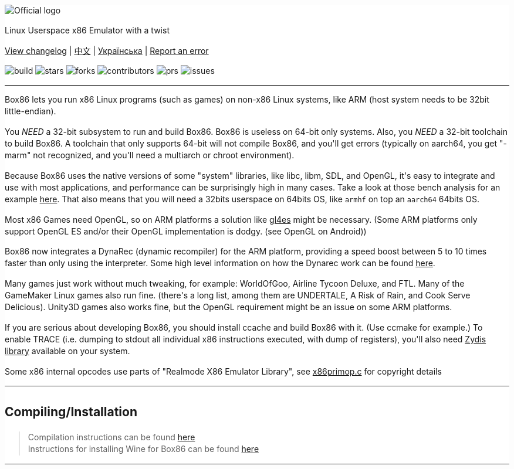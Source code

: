 ![Official logo](img/Box86Logo.png "Official Logo")

Linux Userspace x86 Emulator with a twist

[View changelog](https://github.com/ptitSeb/box86/blob/master/docs/CHANGELOG.md) | [中文](https://github.com/ptitSeb/box86/blob/master/docs/README_CN.md) | [Українська](https://github.com/ptitSeb/box86/blob/master/docs/README_UK.md) | [Report an error](https://github.com/ptitSeb/box86/issues/new)

![build](https://app.travis-ci.com/ptitSeb/box86.svg?branch=master) ![stars](https://img.shields.io/github/stars/ptitSeb/box86) ![forks](https://img.shields.io/github/forks/ptitSeb/box86) ![contributors](https://img.shields.io/github/contributors/ptitSeb/box86) ![prs](https://img.shields.io/github/issues-pr/ptitSeb/box86) ![issues](https://img.shields.io/github/issues/ptitSeb/box86)

----

Box86 lets you run x86 Linux programs (such as games) on non-x86 Linux systems, like ARM (host system needs to be 32bit little-endian).

You *NEED* a 32-bit subsystem to run and build Box86. Box86 is useless on 64-bit only systems. Also, you *NEED* a 32-bit toolchain to build Box86. A toolchain that only supports 64-bit will not compile Box86, and you'll get errors (typically on aarch64, you get "-marm" not recognized, and you'll need a multiarch or chroot environment).

Because Box86 uses the native versions of some "system" libraries, like libc, libm, SDL, and OpenGL, it's easy to integrate and use with most applications, and performance can be surprisingly high in many cases. Take a look at those bench analysis for an example [here](https://box86.org/index.php/2021/06/game-performances/). That also means that you will need a 32bits userspace on 64bits OS, like `armhf` on top an `aarch64` 64bits OS.

Most x86 Games need OpenGL, so on ARM platforms a solution like [gl4es](https://github.com/ptitSeb/gl4es) might be necessary. (Some ARM platforms only support OpenGL ES and/or their OpenGL implementation is dodgy. (see OpenGL on Android))

Box86 now integrates a DynaRec (dynamic recompiler) for the ARM platform, providing a speed boost between 5 to 10 times faster than only using the interpreter. Some high level information on how the Dynarec work can be found [here](https://box86.org/2021/07/inner-workings-a-high%e2%80%91level-view-of-box86-and-a-low%e2%80%91level-view-of-the-dynarec/).

Many games just work without much tweaking, for example: WorldOfGoo, Airline Tycoon Deluxe, and FTL. Many of the GameMaker Linux games also run fine. (there's a long list, among them are UNDERTALE, A Risk of Rain, and Cook Serve Delicious). Unity3D games also works fine, but the OpenGL requirement might be an issue on some ARM platforms.

If you are serious about developing Box86, you should install ccache and build Box86 with it. (Use ccmake for example.)
To enable TRACE (i.e. dumping to stdout all individual x86 instructions executed, with dump of registers), you'll also need [Zydis library](https://github.com/zyantific/zydis) available on your system.

Some x86 internal opcodes use parts of "Realmode X86 Emulator Library", see [x86primop.c](../src/emu/x86primop.c) for copyright details

----
Compiling/Installation
----
> Compilation instructions can be found [here](COMPILE.md)  
> Instructions for installing Wine for Box86 can be found [here](X86WINE.md)  

----
